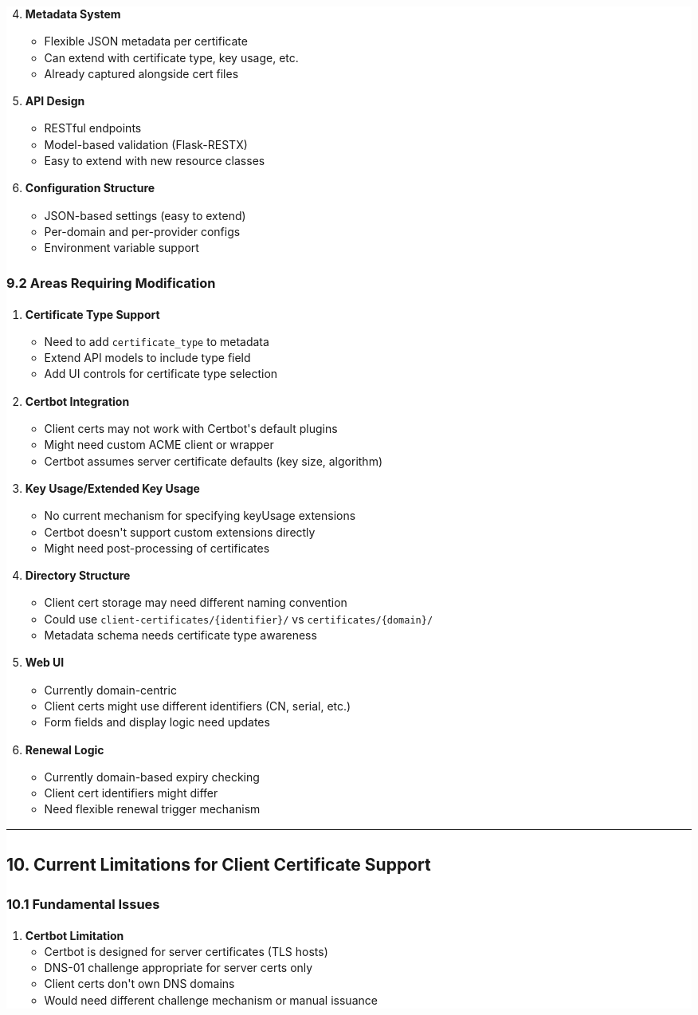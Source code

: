 4. **Metadata System**
   - Flexible JSON metadata per certificate
   - Can extend with certificate type, key usage, etc.
   - Already captured alongside cert files

5. **API Design**
   - RESTful endpoints
   - Model-based validation (Flask-RESTX)
   - Easy to extend with new resource classes

6. **Configuration Structure**
   - JSON-based settings (easy to extend)
   - Per-domain and per-provider configs
   - Environment variable support

### 9.2 Areas Requiring Modification

1. **Certificate Type Support**
   - Need to add `certificate_type` to metadata
   - Extend API models to include type field
   - Add UI controls for certificate type selection

2. **Certbot Integration**
   - Client certs may not work with Certbot's default plugins
   - Might need custom ACME client or wrapper
   - Certbot assumes server certificate defaults (key size, algorithm)

3. **Key Usage/Extended Key Usage**
   - No current mechanism for specifying keyUsage extensions
   - Certbot doesn't support custom extensions directly
   - Might need post-processing of certificates

4. **Directory Structure**
   - Client cert storage may need different naming convention
   - Could use `client-certificates/{identifier}/` vs `certificates/{domain}/`
   - Metadata schema needs certificate type awareness

5. **Web UI**
   - Currently domain-centric
   - Client certs might use different identifiers (CN, serial, etc.)
   - Form fields and display logic need updates

6. **Renewal Logic**
   - Currently domain-based expiry checking
   - Client cert identifiers might differ
   - Need flexible renewal trigger mechanism

---

## 10. Current Limitations for Client Certificate Support

### 10.1 Fundamental Issues

1. **Certbot Limitation**
   - Certbot is designed for server certificates (TLS hosts)
   - DNS-01 challenge appropriate for server certs only
   - Client certs don't own DNS domains
   - Would need different challenge mechanism or manual issuance
